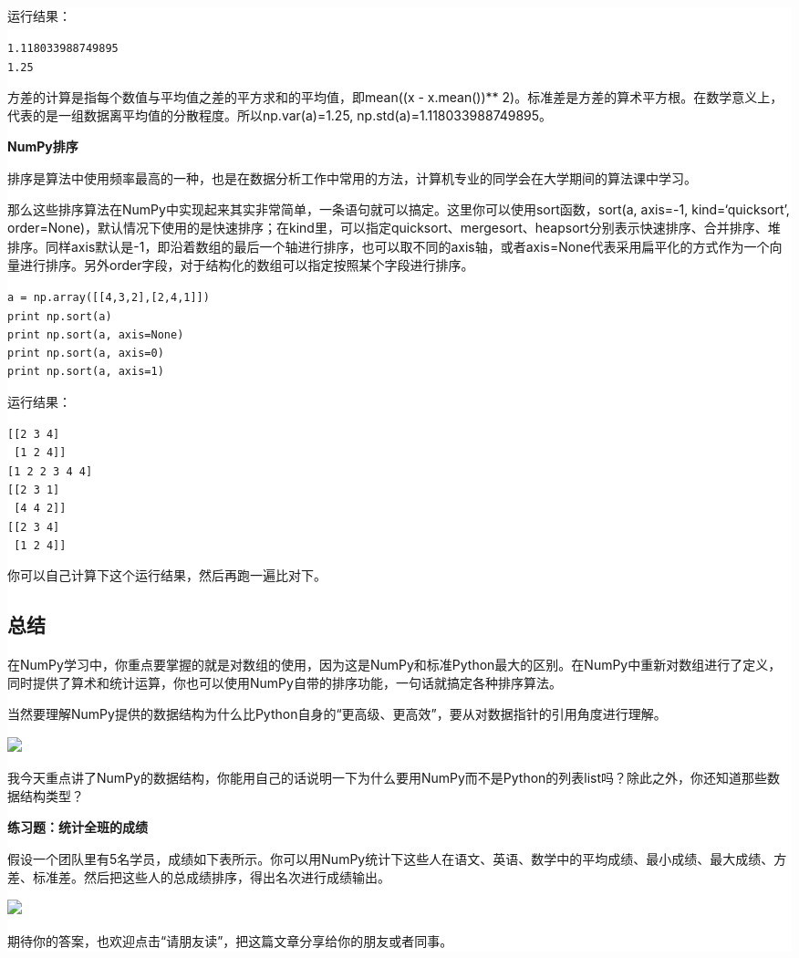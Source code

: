 运行结果：

```
1.118033988749895
1.25

```

方差的计算是指每个数值与平均值之差的平方求和的平均值，即mean((x - x.mean())\*\* 2)。标准差是方差的算术平方根。在数学意义上，代表的是一组数据离平均值的分散程度。所以np.var(a)=1.25, np.std(a)=1.118033988749895。

**NumPy排序**

排序是算法中使用频率最高的一种，也是在数据分析工作中常用的方法，计算机专业的同学会在大学期间的算法课中学习。

那么这些排序算法在NumPy中实现起来其实非常简单，一条语句就可以搞定。这里你可以使用sort函数，sort(a, axis=-1, kind=‘quicksort’, order=None)，默认情况下使用的是快速排序；在kind里，可以指定quicksort、mergesort、heapsort分别表示快速排序、合并排序、堆排序。同样axis默认是-1，即沿着数组的最后一个轴进行排序，也可以取不同的axis轴，或者axis=None代表采用扁平化的方式作为一个向量进行排序。另外order字段，对于结构化的数组可以指定按照某个字段进行排序。

```
a = np.array([[4,3,2],[2,4,1]])
print np.sort(a)
print np.sort(a, axis=None)
print np.sort(a, axis=0)
print np.sort(a, axis=1)

```

运行结果：

```
[[2 3 4]
 [1 2 4]]
[1 2 2 3 4 4]
[[2 3 1]
 [4 4 2]]
[[2 3 4]
 [1 2 4]]

```

你可以自己计算下这个运行结果，然后再跑一遍比对下。

## 总结

在NumPy学习中，你重点要掌握的就是对数组的使用，因为这是NumPy和标准Python最大的区别。在NumPy中重新对数组进行了定义，同时提供了算术和统计运算，你也可以使用NumPy自带的排序功能，一句话就搞定各种排序算法。

当然要理解NumPy提供的数据结构为什么比Python自身的“更高级、更高效”，要从对数据指针的引用角度进行理解。

![](https://static001.geekbang.org/resource/image/7b/66/7ba74ca7776ac29a5dc94c272d72ff66.jpg?wh=1142*564)

我今天重点讲了NumPy的数据结构，你能用自己的话说明一下为什么要用NumPy而不是Python的列表list吗？除此之外，你还知道那些数据结构类型？

**练习题：统计全班的成绩**

假设一个团队里有5名学员，成绩如下表所示。你可以用NumPy统计下这些人在语文、英语、数学中的平均成绩、最小成绩、最大成绩、方差、标准差。然后把这些人的总成绩排序，得出名次进行成绩输出。

![](https://static001.geekbang.org/resource/image/44/5c/442a89eed30c13b543e5f717c538325c.jpg?wh=1142*1031)

期待你的答案，也欢迎点击“请朋友读”，把这篇文章分享给你的朋友或者同事。